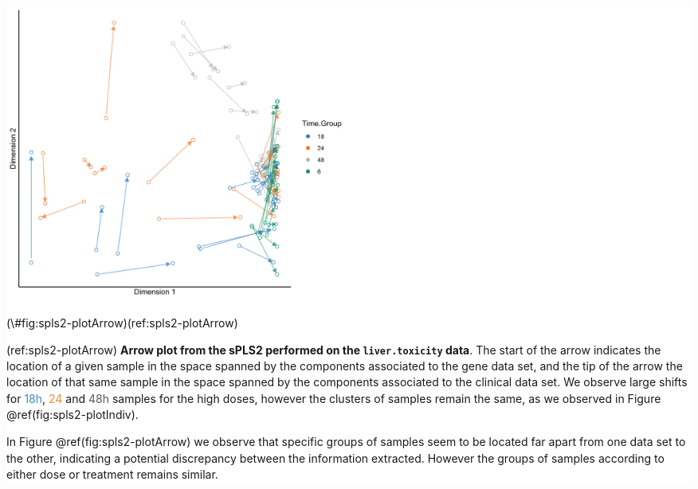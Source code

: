 <img src="Figures/PLS/spls2-plotArrow-1.png" alt="(ref:spls2-plotArrow)" width="50%" />
<p class="caption">(\#fig:spls2-plotArrow)(ref:spls2-plotArrow)</p>
</div>

(ref:spls2-plotArrow) **Arrow plot from the sPLS2 performed on the `liver.toxicity` data**. The start of the arrow indicates the location of a given sample in the space spanned by the components associated to the gene data set, and the tip of the arrow the location of that same sample in the space spanned by the components associated to the clinical data set. We observe large shifts for <span style='color: #388ECC;'>18h</span>, <span style='color: #F68B33;'>24</span>  and <span style='color: #585858;'>48h</span> samples for the high doses, however the clusters of samples remain the same, as we observed in Figure \@ref(fig:spls2-plotIndiv).  

In Figure \@ref(fig:spls2-plotArrow) we observe that specific groups of samples seem to be located far apart from one data set to the other, indicating a potential discrepancy between the information extracted. However the groups of samples according to either dose or treatment remains similar.
